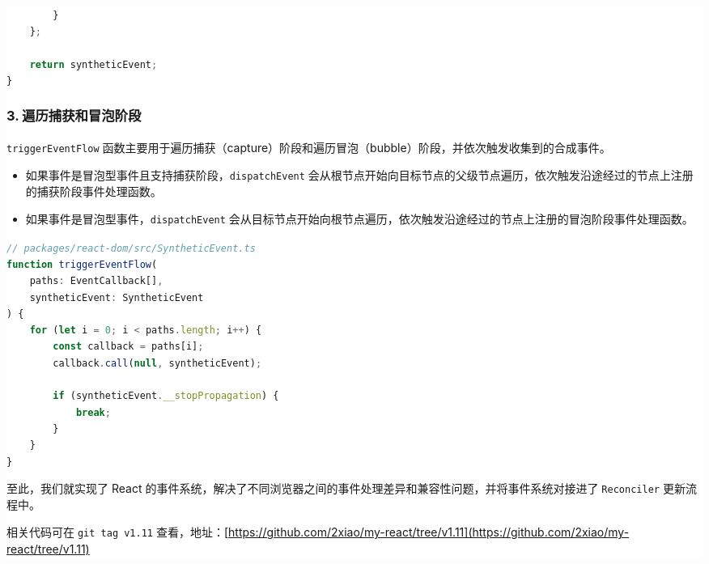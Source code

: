 ```ts
		}
	};

	return syntheticEvent;
}
```

### 3. 遍历捕获和冒泡阶段

`triggerEventFlow` 函数主要用于遍历捕获（capture）阶段和遍历冒泡（bubble）阶段，并依次触发收集到的合成事件。

- 如果事件是冒泡型事件且支持捕获阶段，`dispatchEvent` 会从根节点开始向目标节点的父级节点遍历，依次触发沿途经过的节点上注册的捕获阶段事件处理函数。

- 如果事件是冒泡型事件，`dispatchEvent` 会从目标节点开始向根节点遍历，依次触发沿途经过的节点上注册的冒泡阶段事件处理函数。

```ts
// packages/react-dom/src/SyntheticEvent.ts
function triggerEventFlow(
	paths: EventCallback[],
	syntheticEvent: SyntheticEvent
) {
	for (let i = 0; i < paths.length; i++) {
		const callback = paths[i];
		callback.call(null, syntheticEvent);

		if (syntheticEvent.__stopPropagation) {
			break;
		}
	}
}
```

至此，我们就实现了 React 的事件系统，解决了不同浏览器之间的事件处理差异和兼容性问题，并将事件系统对接进了 `Reconciler` 更新流程中。

相关代码可在 `git tag v1.11` 查看，地址：[https://github.com/2xiao/my-react/tree/v1.11](https://github.com/2xiao/my-react/tree/v1.11)
